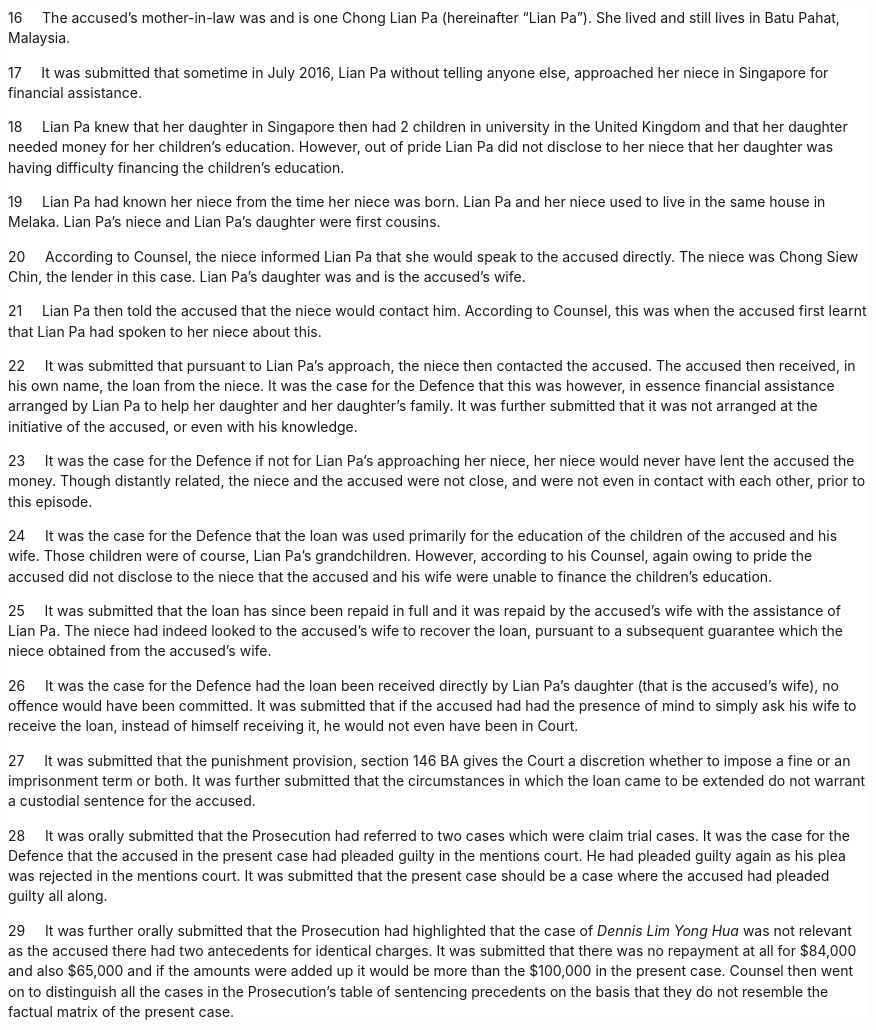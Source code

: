 16     The accused’s mother-in-law was and is one Chong Lian Pa (hereinafter “Lian Pa”). She lived and still lives in Batu Pahat, Malaysia.

17     It was submitted that sometime in July 2016, Lian Pa without telling anyone else, approached her niece in Singapore for financial assistance.

18     Lian Pa knew that her daughter in Singapore then had 2 children in university in the United Kingdom and that her daughter needed money for her children’s education. However, out of pride Lian Pa did not disclose to her niece that her daughter was having difficulty financing the children’s education.

19     Lian Pa had known her niece from the time her niece was born. Lian Pa and her niece used to live in the same house in Melaka. Lian Pa’s niece and Lian Pa’s daughter were first cousins.

20     According to Counsel, the niece informed Lian Pa that she would speak to the accused directly. The niece was Chong Siew Chin, the lender in this case. Lian Pa’s daughter was and is the accused’s wife.

21     Lian Pa then told the accused that the niece would contact him. According to Counsel, this was when the accused first learnt that Lian Pa had spoken to her niece about this.

22     It was submitted that pursuant to Lian Pa’s approach, the niece then contacted the accused. The accused then received, in his own name, the loan from the niece. It was the case for the Defence that this was however, in essence financial assistance arranged by Lian Pa to help her daughter and her daughter’s family. It was further submitted that it was not arranged at the initiative of the accused, or even with his knowledge.

23     It was the case for the Defence if not for Lian Pa’s approaching her niece, her niece would never have lent the accused the money. Though distantly related, the niece and the accused were not close, and were not even in contact with each other, prior to this episode.

24     It was the case for the Defence that the loan was used primarily for the education of the children of the accused and his wife. Those children were of course, Lian Pa’s grandchildren. However, according to his Counsel, again owing to pride the accused did not disclose to the niece that the accused and his wife were unable to finance the children’s education.

25     It was submitted that the loan has since been repaid in full and it was repaid by the accused’s wife with the assistance of Lian Pa. The niece had indeed looked to the accused’s wife to recover the loan, pursuant to a subsequent guarantee which the niece obtained from the accused’s wife.

26     It was the case for the Defence had the loan been received directly by Lian Pa’s daughter (that is the accused’s wife), no offence would have been committed. It was submitted that if the accused had had the presence of mind to simply ask his wife to receive the loan, instead of himself receiving it, he would not even have been in Court.

27     It was submitted that the punishment provision, section 146 BA gives the Court a discretion whether to impose a fine or an imprisonment term or both. It was further submitted that the circumstances in which the loan came to be extended do not warrant a custodial sentence for the accused.

28     It was orally submitted that the Prosecution had referred to two cases which were claim trial cases. It was the case for the Defence that the accused in the present case had pleaded guilty in the mentions court. He had pleaded guilty again as his plea was rejected in the mentions court. It was submitted that the present case should be a case where the accused had pleaded guilty all along.

29     It was further orally submitted that the Prosecution had highlighted that the case of _Dennis Lim Yong Hua_ was not relevant as the accused there had two antecedents for identical charges. It was submitted that there was no repayment at all for $84,000 and also $65,000 and if the amounts were added up it would be more than the $100,000 in the present case. Counsel then went on to distinguish all the cases in the Prosecution’s table of sentencing precedents on the basis that they do not resemble the factual matrix of the present case.
